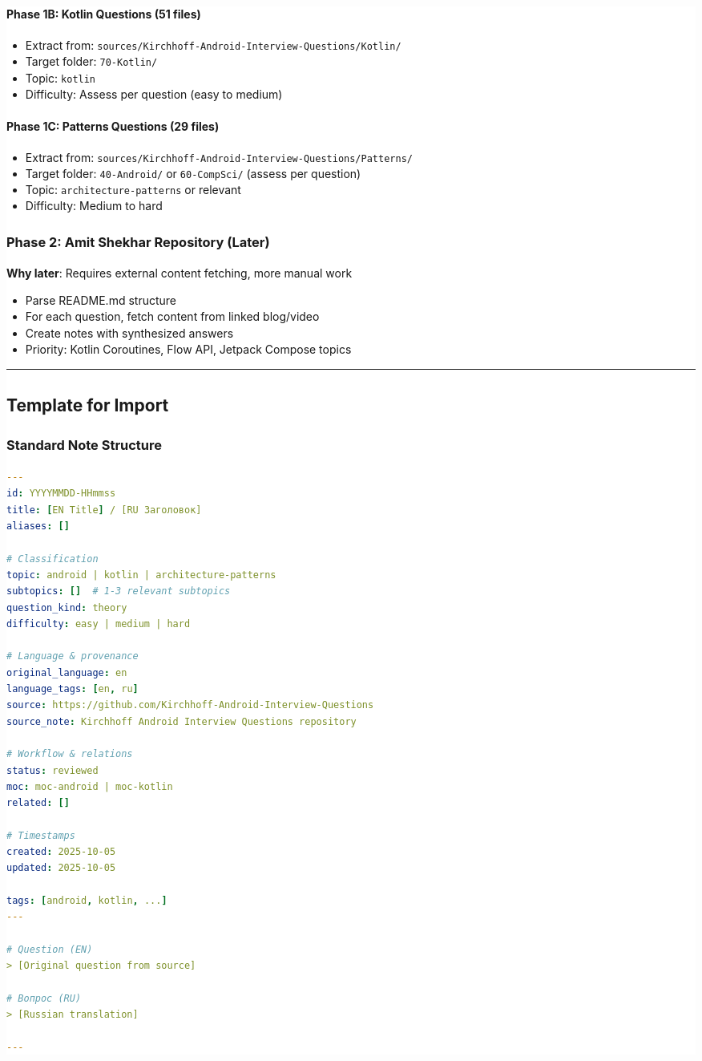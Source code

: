 #### Phase 1B: Kotlin Questions (51 files)
- Extract from: `sources/Kirchhoff-Android-Interview-Questions/Kotlin/`
- Target folder: `70-Kotlin/`
- Topic: `kotlin`
- Difficulty: Assess per question (easy to medium)

#### Phase 1C: Patterns Questions (29 files)
- Extract from: `sources/Kirchhoff-Android-Interview-Questions/Patterns/`
- Target folder: `40-Android/` or `60-CompSci/` (assess per question)
- Topic: `architecture-patterns` or relevant
- Difficulty: Medium to hard

### Phase 2: Amit Shekhar Repository (Later)
**Why later**: Requires external content fetching, more manual work

- Parse README.md structure
- For each question, fetch content from linked blog/video
- Create notes with synthesized answers
- Priority: Kotlin Coroutines, Flow API, Jetpack Compose topics

---

## Template for Import

### Standard Note Structure

```yaml
---
id: YYYYMMDD-HHmmss
title: [EN Title] / [RU Заголовок]
aliases: []

# Classification
topic: android | kotlin | architecture-patterns
subtopics: []  # 1-3 relevant subtopics
question_kind: theory
difficulty: easy | medium | hard

# Language & provenance
original_language: en
language_tags: [en, ru]
source: https://github.com/Kirchhoff-Android-Interview-Questions
source_note: Kirchhoff Android Interview Questions repository

# Workflow & relations
status: reviewed
moc: moc-android | moc-kotlin
related: []

# Timestamps
created: 2025-10-05
updated: 2025-10-05

tags: [android, kotlin, ...]
---

# Question (EN)
> [Original question from source]

# Вопрос (RU)
> [Russian translation]

---
```